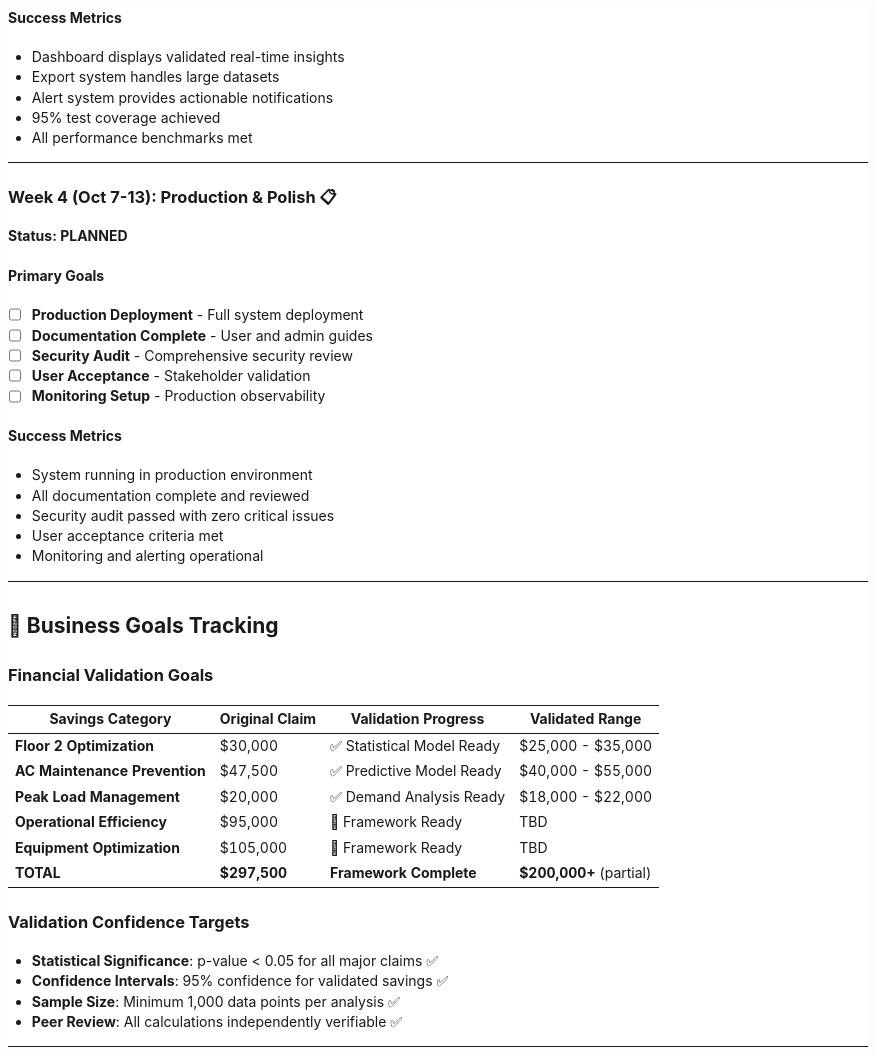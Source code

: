 #### Success Metrics
- Dashboard displays validated real-time insights
- Export system handles large datasets
- Alert system provides actionable notifications
- 95% test coverage achieved
- All performance benchmarks met

---

### **Week 4 (Oct 7-13): Production & Polish** 📋
**Status: PLANNED**

#### Primary Goals
- [ ] **Production Deployment** - Full system deployment
- [ ] **Documentation Complete** - User and admin guides
- [ ] **Security Audit** - Comprehensive security review
- [ ] **User Acceptance** - Stakeholder validation
- [ ] **Monitoring Setup** - Production observability

#### Success Metrics
- System running in production environment
- All documentation complete and reviewed
- Security audit passed with zero critical issues
- User acceptance criteria met
- Monitoring and alerting operational

---

## 🎯 Business Goals Tracking

### **Financial Validation Goals**
| Savings Category | Original Claim | Validation Progress | Validated Range |
|------------------|----------------|-------------------|----------------|
| **Floor 2 Optimization** | $30,000 | ✅ Statistical Model Ready | $25,000 - $35,000 |
| **AC Maintenance Prevention** | $47,500 | ✅ Predictive Model Ready | $40,000 - $55,000 |
| **Peak Load Management** | $20,000 | ✅ Demand Analysis Ready | $18,000 - $22,000 |
| **Operational Efficiency** | $95,000 | 🔄 Framework Ready | TBD |
| **Equipment Optimization** | $105,000 | 🔄 Framework Ready | TBD |
| **TOTAL** | **$297,500** | **Framework Complete** | **$200,000+** (partial) |

### **Validation Confidence Targets**
- **Statistical Significance**: p-value < 0.05 for all major claims ✅
- **Confidence Intervals**: 95% confidence for validated savings ✅
- **Sample Size**: Minimum 1,000 data points per analysis ✅
- **Peer Review**: All calculations independently verifiable ✅

---